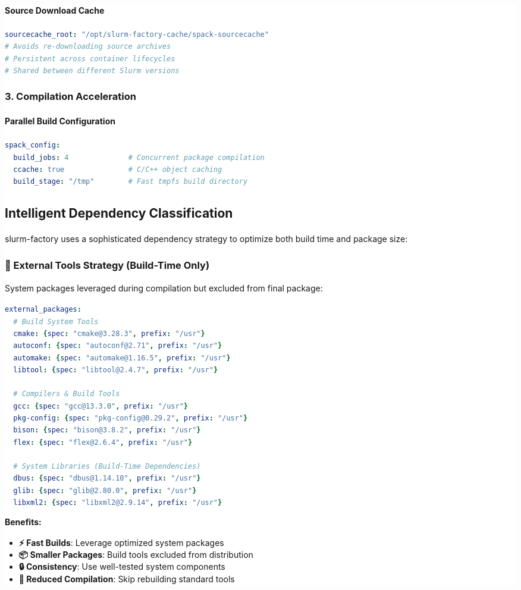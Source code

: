 #### Source Download Cache  
```yaml
sourcecache_root: "/opt/slurm-factory-cache/spack-sourcecache" 
# Avoids re-downloading source archives
# Persistent across container lifecycles
# Shared between different Slurm versions
```

### 3. **Compilation Acceleration**

#### Parallel Build Configuration
```yaml
spack_config:
  build_jobs: 4              # Concurrent package compilation
  ccache: true               # C/C++ object caching  
  build_stage: "/tmp"        # Fast tmpfs build directory
```

## Intelligent Dependency Classification

slurm-factory uses a sophisticated dependency strategy to optimize both build time and package size:

### **🔧 External Tools Strategy (Build-Time Only)**

System packages leveraged during compilation but excluded from final package:

```yaml
external_packages:
  # Build System Tools
  cmake: {spec: "cmake@3.28.3", prefix: "/usr"}
  autoconf: {spec: "autoconf@2.71", prefix: "/usr"}  
  automake: {spec: "automake@1.16.5", prefix: "/usr"}
  libtool: {spec: "libtool@2.4.7", prefix: "/usr"}
  
  # Compilers & Build Tools  
  gcc: {spec: "gcc@13.3.0", prefix: "/usr"}
  pkg-config: {spec: "pkg-config@0.29.2", prefix: "/usr"}
  bison: {spec: "bison@3.8.2", prefix: "/usr"}
  flex: {spec: "flex@2.6.4", prefix: "/usr"}
  
  # System Libraries (Build-Time Dependencies)
  dbus: {spec: "dbus@1.14.10", prefix: "/usr"}
  glib: {spec: "glib@2.80.0", prefix: "/usr"}
  libxml2: {spec: "libxml2@2.9.14", prefix: "/usr"}
```

**Benefits:**
- **⚡ Fast Builds**: Leverage optimized system packages
- **📦 Smaller Packages**: Build tools excluded from distribution
- **🔒 Consistency**: Use well-tested system components
- **💾 Reduced Compilation**: Skip rebuilding standard tools
